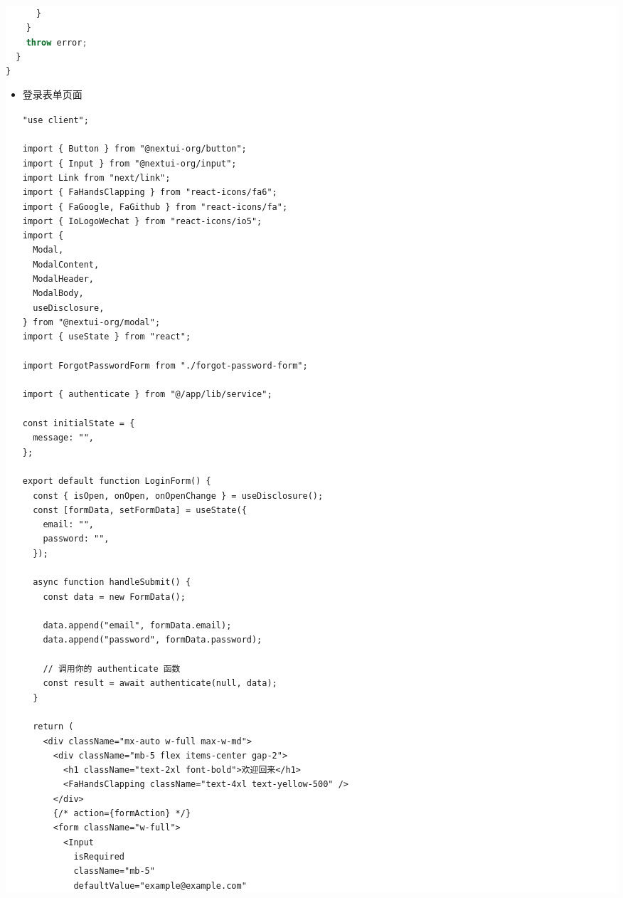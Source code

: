   ```ts
        }
      }
      throw error;
    }
  }
  ```

- 登录表单页面

  ```tsx
  "use client";
  
  import { Button } from "@nextui-org/button";
  import { Input } from "@nextui-org/input";
  import Link from "next/link";
  import { FaHandsClapping } from "react-icons/fa6";
  import { FaGoogle, FaGithub } from "react-icons/fa";
  import { IoLogoWechat } from "react-icons/io5";
  import {
    Modal,
    ModalContent,
    ModalHeader,
    ModalBody,
    useDisclosure,
  } from "@nextui-org/modal";
  import { useState } from "react";
  
  import ForgotPasswordForm from "./forgot-password-form";
  
  import { authenticate } from "@/app/lib/service";
  
  const initialState = {
    message: "",
  };
  
  export default function LoginForm() {
    const { isOpen, onOpen, onOpenChange } = useDisclosure();
    const [formData, setFormData] = useState({
      email: "",
      password: "",
    });
  
    async function handleSubmit() {
      const data = new FormData();
  
      data.append("email", formData.email);
      data.append("password", formData.password);
  
      // 调用你的 authenticate 函数
      const result = await authenticate(null, data);
    }
  
    return (
      <div className="mx-auto w-full max-w-md">
        <div className="mb-5 flex items-center gap-2">
          <h1 className="text-2xl font-bold">欢迎回来</h1>
          <FaHandsClapping className="text-4xl text-yellow-500" />
        </div>
        {/* action={formAction} */}
        <form className="w-full">
          <Input
            isRequired
            className="mb-5"
            defaultValue="example@example.com"
  ```